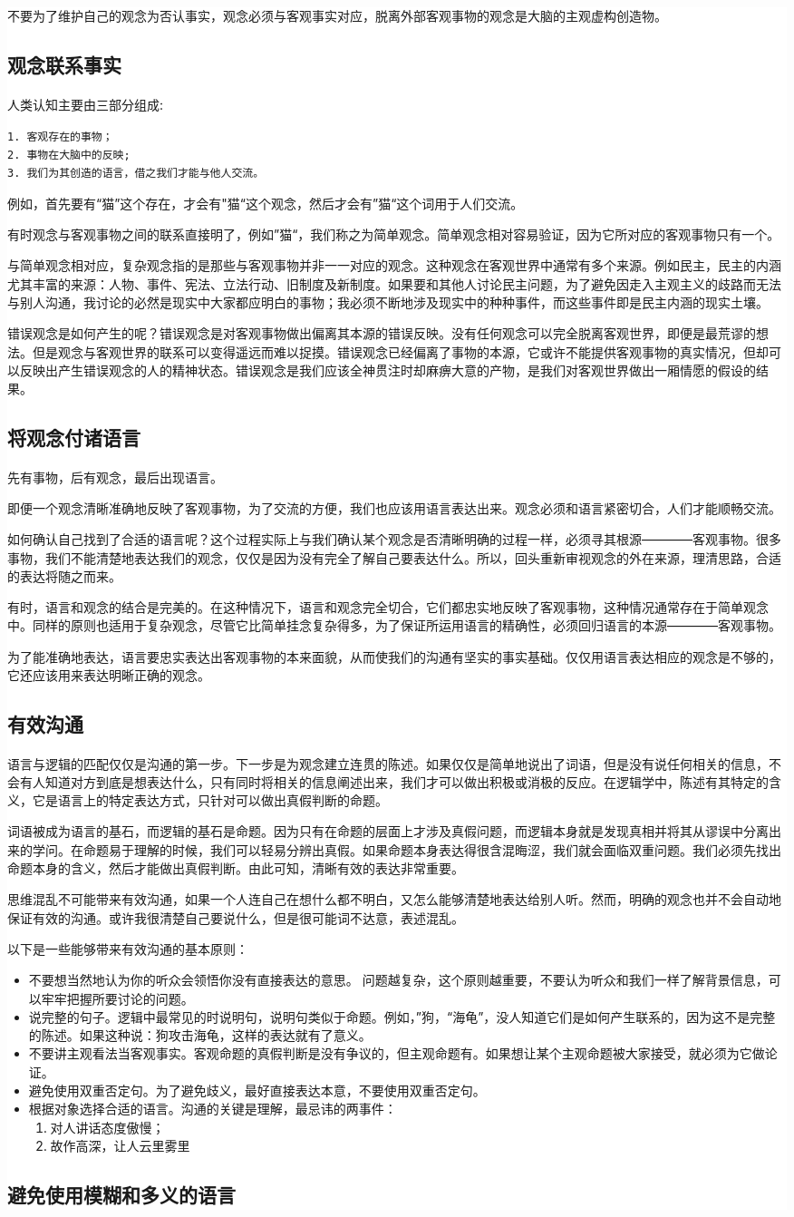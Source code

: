 不要为了维护自己的观念为否认事实，观念必须与客观事实对应，脱离外部客观事物的观念是大脑的主观虚构创造物。

## 观念联系事实

人类认知主要由三部分组成:

    1. 客观存在的事物；
    2. 事物在大脑中的反映;
    3. 我们为其创造的语言，借之我们才能与他人交流。

例如，首先要有“猫”这个存在，才会有"猫“这个观念，然后才会有”猫“这个词用于人们交流。

有时观念与客观事物之间的联系直接明了，例如”猫“，我们称之为简单观念。简单观念相对容易验证，因为它所对应的客观事物只有一个。

与简单观念相对应，复杂观念指的是那些与客观事物并非一一对应的观念。这种观念在客观世界中通常有多个来源。例如民主，民主的内涵尤其丰富的来源：人物、事件、宪法、立法行动、旧制度及新制度。如果要和其他人讨论民主问题，为了避免因走入主观主义的歧路而无法与别人沟通，我讨论的必然是现实中大家都应明白的事物；我必须不断地涉及现实中的种种事件，而这些事件即是民主内涵的现实土壤。

错误观念是如何产生的呢？错误观念是对客观事物做出偏离其本源的错误反映。没有任何观念可以完全脱离客观世界，即便是最荒谬的想法。但是观念与客观世界的联系可以变得遥远而难以捉摸。错误观念已经偏离了事物的本源，它或许不能提供客观事物的真实情况，但却可以反映出产生错误观念的人的精神状态。错误观念是我们应该全神贯注时却麻痹大意的产物，是我们对客观世界做出一厢情愿的假设的结果。

## 将观念付诸语言

先有事物，后有观念，最后出现语言。

即便一个观念清晰准确地反映了客观事物，为了交流的方便，我们也应该用语言表达出来。观念必须和语言紧密切合，人们才能顺畅交流。

如何确认自己找到了合适的语言呢？这个过程实际上与我们确认某个观念是否清晰明确的过程一样，必须寻其根源————客观事物。很多事物，我们不能清楚地表达我们的观念，仅仅是因为没有完全了解自己要表达什么。所以，回头重新审视观念的外在来源，理清思路，合适的表达将随之而来。

有时，语言和观念的结合是完美的。在这种情况下，语言和观念完全切合，它们都忠实地反映了客观事物，这种情况通常存在于简单观念中。同样的原则也适用于复杂观念，尽管它比简单挂念复杂得多，为了保证所运用语言的精确性，必须回归语言的本源————客观事物。

为了能准确地表达，语言要忠实表达出客观事物的本来面貌，从而使我们的沟通有坚实的事实基础。仅仅用语言表达相应的观念是不够的，它还应该用来表达明晰正确的观念。

## 有效沟通

语言与逻辑的匹配仅仅是沟通的第一步。下一步是为观念建立连贯的陈述。如果仅仅是简单地说出了词语，但是没有说任何相关的信息，不会有人知道对方到底是想表达什么，只有同时将相关的信息阐述出来，我们才可以做出积极或消极的反应。在逻辑学中，陈述有其特定的含义，它是语言上的特定表达方式，只针对可以做出真假判断的命题。

词语被成为语言的基石，而逻辑的基石是命题。因为只有在命题的层面上才涉及真假问题，而逻辑本身就是发现真相并将其从谬误中分离出来的学问。在命题易于理解的时候，我们可以轻易分辨出真假。如果命题本身表达得很含混晦涩，我们就会面临双重问题。我们必须先找出命题本身的含义，然后才能做出真假判断。由此可知，清晰有效的表达非常重要。

思维混乱不可能带来有效沟通，如果一个人连自己在想什么都不明白，又怎么能够清楚地表达给别人听。然而，明确的观念也并不会自动地保证有效的沟通。或许我很清楚自己要说什么，但是很可能词不达意，表述混乱。

以下是一些能够带来有效沟通的基本原则：

* 不要想当然地认为你的听众会领悟你没有直接表达的意思。 问题越复杂，这个原则越重要，不要认为听众和我们一样了解背景信息，可以牢牢把握所要讨论的问题。
* 说完整的句子。逻辑中最常见的时说明句，说明句类似于命题。例如，”狗，“海龟”，没人知道它们是如何产生联系的，因为这不是完整的陈述。如果这种说：狗攻击海龟，这样的表达就有了意义。
* 不要讲主观看法当客观事实。客观命题的真假判断是没有争议的，但主观命题有。如果想让某个主观命题被大家接受，就必须为它做论证。
* 避免使用双重否定句。为了避免歧义，最好直接表达本意，不要使用双重否定句。
* 根据对象选择合适的语言。沟通的关键是理解，最忌讳的两事件：
    1. 对人讲话态度傲慢；
    2. 故作高深，让人云里雾里
   
   
## 避免使用模糊和多义的语言
